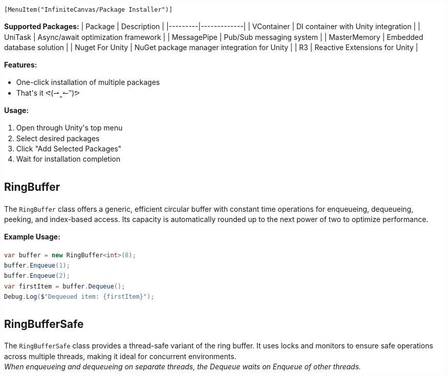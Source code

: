 ```
[MenuItem("InfiniteCanvas/Package Installer")]
```

**Supported Packages:**
| Package | Description |
|---------|-------------|
| VContainer | DI container with Unity integration |
| UniTask | Async/await optimization framework |
| MessagePipe | Pub/Sub messaging system |
| MasterMemory | Embedded database solution |
| Nuget For Unity | NuGet package manager integration for Unity |
| R3 | Reactive Extensions for Unity |

**Features:**

- One-click installation of multiple packages
- That's it ᕙ(⇀‸↼‶)ᕗ

**Usage:**

1. Open through Unity's top menu
2. Select desired packages
3. Click "Add Selected Packages"
4. Wait for installation completion

## RingBuffer

The `RingBuffer` class offers a generic, efficient circular buffer with constant time operations for enqueueing,
dequeueing, peeking, and index-based access. Its capacity is automatically rounded up to the next power of two to
optimize performance.

**Example Usage:**

```cs
var buffer = new RingBuffer<int>(8);
buffer.Enqueue(1);
buffer.Enqueue(2);
var firstItem = buffer.Dequeue();
Debug.Log($"Dequeued item: {firstItem}");
```

## RingBufferSafe

The `RingBufferSafe` class provides a thread-safe variant of the ring buffer. It uses locks and monitors to ensure safe
operations across multiple threads, making it ideal for concurrent environments.
<br>*When enqueueing and dequeueing on separate threads, the Dequeue waits on Enqueue of other threads.*
